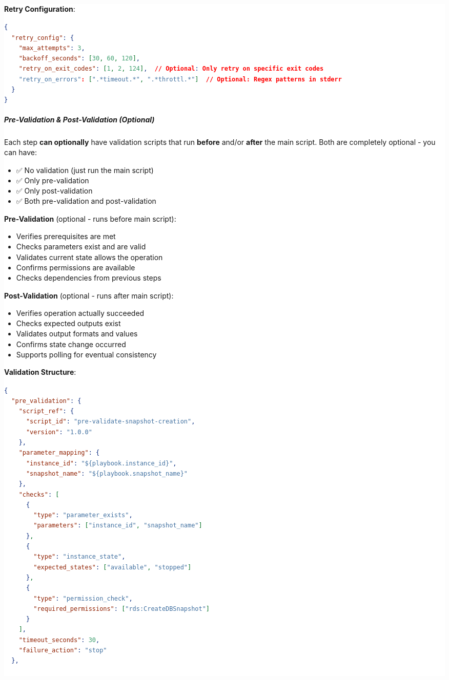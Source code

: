 **Retry Configuration**:

```json
{
  "retry_config": {
    "max_attempts": 3,
    "backoff_seconds": [30, 60, 120],
    "retry_on_exit_codes": [1, 2, 124],  // Optional: Only retry on specific exit codes
    "retry_on_errors": [".*timeout.*", ".*throttl.*"]  // Optional: Regex patterns in stderr
  }
}
```

##### Pre-Validation & Post-Validation (Optional)

Each step **can optionally** have validation scripts that run **before** and/or **after** the main script. Both are completely optional - you can have:
- ✅ No validation (just run the main script)
- ✅ Only pre-validation
- ✅ Only post-validation
- ✅ Both pre-validation and post-validation

**Pre-Validation** (optional - runs before main script):
- Verifies prerequisites are met
- Checks parameters exist and are valid
- Validates current state allows the operation
- Confirms permissions are available
- Checks dependencies from previous steps

**Post-Validation** (optional - runs after main script):
- Verifies operation actually succeeded
- Checks expected outputs exist
- Validates output formats and values
- Confirms state change occurred
- Supports polling for eventual consistency

**Validation Structure**:

```json
{
  "pre_validation": {
    "script_ref": {
      "script_id": "pre-validate-snapshot-creation",
      "version": "1.0.0"
    },
    "parameter_mapping": {
      "instance_id": "${playbook.instance_id}",
      "snapshot_name": "${playbook.snapshot_name}"
    },
    "checks": [
      {
        "type": "parameter_exists",
        "parameters": ["instance_id", "snapshot_name"]
      },
      {
        "type": "instance_state",
        "expected_states": ["available", "stopped"]
      },
      {
        "type": "permission_check",
        "required_permissions": ["rds:CreateDBSnapshot"]
      }
    ],
    "timeout_seconds": 30,
    "failure_action": "stop"
  },
  
```